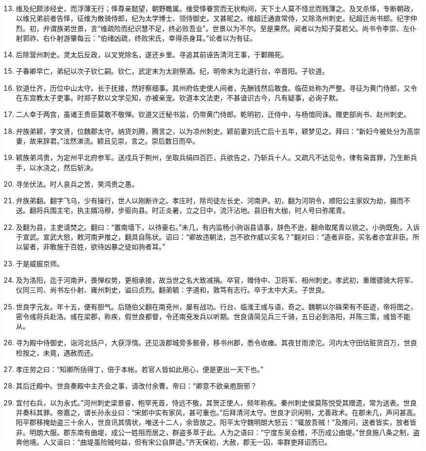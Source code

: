 13. <span id="宋隐（从子愔）_愔（孙弁_弁孙钦道_弁族弟翻_弟子世良）世轨翻弟世景_许彦（五世孙惇_刁雍（子遵_曾孙冲_柔_辛绍先_韦阆_孙子粲_杜铨-13"></span>
维及纪颇涉经史，而浮薄无行；怿尊亲懿望，朝野瞻属。维受怿眷赏而无状构间，天下士人莫不怪忿而贱薄之。及叉杀怿，专断朝政，以维兄弟前者告怿，征维为散骑侍郎，纪为太学博士、领侍御史。叉甚昵之。维超迁通直常侍，又除洛州刺史。纪超迁尚书郎。纪字仲烈。初，弁谓族弟世景，言“维疏险而纪识慧不足，终必败吾业”。世景以为不尔。至是果然。闻者以为知子莫若父。尚书令李崇、左仆射郭祚、右仆射游肇每云：“伯绪凶疏，终败宋氏，幸得杀身耳。”论者以为有征。

14. <span id="宋隐（从子愔）_愔（孙弁_弁孙钦道_弁族弟翻_弟子世良）世轨翻弟世景_许彦（五世孙惇_刁雍（子遵_曾孙冲_柔_辛绍先_韦阆_孙子粲_杜铨-14"></span>
后除营州刺史。灵太后反政，以叉党除名，遂还乡里。寻追其前诬告清河王事，于鄴赐死。

15. <span id="宋隐（从子愔）_愔（孙弁_弁孙钦道_弁族弟翻_弟子世良）世轨翻弟世景_许彦（五世孙惇_刁雍（子遵_曾孙冲_柔_辛绍先_韦阆_孙子粲_杜铨-15"></span>
子春卿早亡，弟纪以次子钦仁嗣。钦仁，武定末为太尉祭酒。纪，明帝末为北道行台，卒晋阳。子钦道。

16. <span id="宋隐（从子愔）_愔（孙弁_弁孙钦道_弁族弟翻_弟子世良）世轨翻弟世景_许彦（五世孙惇_刁雍（子遵_曾孙冲_柔_辛绍先_韦阆_孙子粲_杜铨-16"></span>
钦道仕齐，历位中山太守。长于抚接，然好察细事。其州府佐吏使人间者，先酬钱然后敢食。临莅处称为严整。寻征为黄门侍郎，又令在东宫教太子吏事。时郑子默以文学见知，亦被亲宠。钦道本文法吏，不甚谙识古今，凡有疑事，必询子默。

17. <span id="宋隐（从子愔）_愔（孙弁_弁孙钦道_弁族弟翻_弟子世良）世轨翻弟世景_许彦（五世孙惇_刁雍（子遵_曾孙冲_柔_辛绍先_韦阆_孙子粲_杜铨-17"></span>
二人幸于两宫，虽诸王贵臣莫敢不敬惮。钦道又迁秘书监，仍带黄门侍郎。乾明初，迁侍中，与杨愔同诛。赠吏部尚书、赵州刺史。

18. <span id="宋隐（从子愔）_愔（孙弁_弁孙钦道_弁族弟翻_弟子世良）世轨翻弟世景_许彦（五世孙惇_刁雍（子遵_曾孙冲_柔_辛绍先_韦阆_孙子粲_杜铨-18"></span>
弁族弟颖，字文贤，位魏郡太守。纳货刘腾，腾言之，以为凉州刺史。颖前妻刘氏亡后十五年，颖梦见之。拜曰：“新妇今被处分为高崇妻，故来辞君。”泫然涕流。颖且见崇，言之。崇后数日而卒。

19. <span id="宋隐（从子愔）_愔（孙弁_弁孙钦道_弁族弟翻_弟子世良）世轨翻弟世景_许彦（五世孙惇_刁雍（子遵_曾孙冲_柔_辛绍先_韦阆_孙子粲_杜铨-19"></span>
颖族弟鸿贵，为定州平北府参军。送戍兵于荆州，坐取兵绢四百匹，兵欲告之，乃斩兵十人。又疏凡不达见令，律有枭首罪，乃生断兵手，以水浇之，然后斩决。

20. <span id="宋隐（从子愔）_愔（孙弁_弁孙钦道_弁族弟翻_弟子世良）世轨翻弟世景_许彦（五世孙惇_刁雍（子遵_曾孙冲_柔_辛绍先_韦阆_孙子粲_杜铨-20"></span>
寻坐伏法。时人哀兵之苦，笑鸿贵之愚。

21. <span id="宋隐（从子愔）_愔（孙弁_弁孙钦道_弁族弟翻_弟子世良）世轨翻弟世景_许彦（五世孙惇_刁雍（子遵_曾孙冲_柔_辛绍先_韦阆_孙子粲_杜铨-21"></span>
弁族弟翻。翻字飞乌，少有操行，世人以刚断许之。孝庄时，除司徒左长史、河南尹。初，翻为河阴令，顺阳公主家奴为劫，摄而不送。翻将兵围主宅，执主婿冯穆，步驱向县。时正炎暑，立之日中，流汗沾地。县旧有大枷，时人号曰弥尾青。

22. <span id="宋隐（从子愔）_愔（孙弁_弁孙钦道_弁族弟翻_弟子世良）世轨翻弟世景_许彦（五世孙惇_刁雍（子遵_曾孙冲_柔_辛绍先_韦阆_孙子粲_杜铨-22"></span>
及翻为县，主吏请焚之。翻曰：“置南墙下，以待豪右。”未几，有内监杨小驹诣县请事，辞色不逊，翻命取尾青以锁之。小驹既免，入诉于宣武。宣武大怒，敕河南尹推之，翻具自陈状。诏曰：“卿故违朝法，岂不欲作威以买名？”翻对曰：“造者非臣，买名者亦宜非臣。所以留者，非敢施于百姓，欲待凶暴之徒如驹者耳。”

23. <span id="宋隐（从子愔）_愔（孙弁_弁孙钦道_弁族弟翻_弟子世良）世轨翻弟世景_许彦（五世孙惇_刁雍（子遵_曾孙冲_柔_辛绍先_韦阆_孙子粲_杜铨-23"></span>
于是威振京师。

24. <span id="宋隐（从子愔）_愔（孙弁_弁孙钦道_弁族弟翻_弟子世良）世轨翻弟世景_许彦（五世孙惇_刁雍（子遵_曾孙冲_柔_辛绍先_韦阆_孙子粲_杜铨-24"></span>
及为洛阳，迄于河南尹，畏惮权势，更相承接，故当世之名大致减捐。卒官，赠侍中、卫将军、相州刺史。孝武初，重赠骠骑大将军、仪同三司、尚书左仆射、雍州刺史，谥曰贞烈。翻弟毓：字道和，敦笃有志行。卒于太中大夫。子世良。

25. <span id="宋隐（从子愔）_愔（孙弁_弁孙钦道_弁族弟翻_弟子世良）世轨翻弟世景_许彦（五世孙惇_刁雍（子遵_曾孙冲_柔_辛绍先_韦阆_孙子粲_杜铨-25"></span>
世良字元友。年十五，便有胆气。后随伯父翻在南兗州，屡有战功。行台、临淮王彧与语，奇之。魏朝以尔硃荣有不臣迹，帝将图之，密令彧将兵赴洛。彧在梁郡，称疾，假世良都督，令还南兗发兵以听期。世良请简见兵三千骑，五日必到洛阳，并陈三策，彧皆不能从。

26. <span id="宋隐（从子愔）_愔（孙弁_弁孙钦道_弁族弟翻_弟子世良）世轨翻弟世景_许彦（五世孙惇_刁雍（子遵_曾孙冲_柔_辛绍先_韦阆_孙子粲_杜铨-26"></span>
寻为殿中侍御史，诣河北括户，大获浮惰。还见汲郡城旁多骸骨，移书州郡，悉令收瘗。其夜甘雨滂沱。河内太守田估赃货百万，世良检按之，未竟，遇赦而还。

27. <span id="宋隐（从子愔）_愔（孙弁_弁孙钦道_弁族弟翻_弟子世良）世轨翻弟世景_许彦（五世孙惇_刁雍（子遵_曾孙冲_柔_辛绍先_韦阆_孙子粲_杜铨-27"></span>
孝庄劳之曰：“知卿所括得丁，倍于本帐。若官人皆如此用心，便是更出一天下也。”

28. <span id="宋隐（从子愔）_愔（孙弁_弁孙钦道_弁族弟翻_弟子世良）世轨翻弟世景_许彦（五世孙惇_刁雍（子遵_曾孙冲_柔_辛绍先_韦阆_孙子粲_杜铨-28"></span>
其后迁殿中。世良奏殿中主齐会之事，请改付余曹。帝曰：“卿意不欲亲庖厨邪？

29. <span id="宋隐（从子愔）_愔（孙弁_弁孙钦道_弁族弟翻_弟子世良）世轨翻弟世景_许彦（五世孙惇_刁雍（子遵_曾孙冲_柔_辛绍先_韦阆_孙子粲_杜铨-29"></span>
宜付右兵，以为永式。”河州刺史梁景睿，枹罕羌首，恃远不敬，其贺正使人，频年称疾。秦州刺史侯莫陈悦受其赠遗，常为送表。世良并奏科其罪。帝嘉之，谓长孙永业曰：“宋郎中实有家风，甚可重也。”后拜清河太守。世良才识闲明，尤善政术。在郡未几，声问甚高。阳平郡移掩劫盗三十余人，世良讯其情状，唯送十二人，余皆放之。阳平太守魏明朗大怒云：“辄放吾贼！”及推问，送者皆实，放者皆非。明朗大服。郡东南有曲堤，成公一姓阻而居之，群盗多萃于此。人为之语曰：“宁度东吴会稽，不历成公曲堤。”世良施八条之制，盗奔他境。人又谣曰：“曲堤虽险贼何益，但有宋公自屏迹。”齐天保初，大赦，郡无一囚，率群吏拜诏而已。

